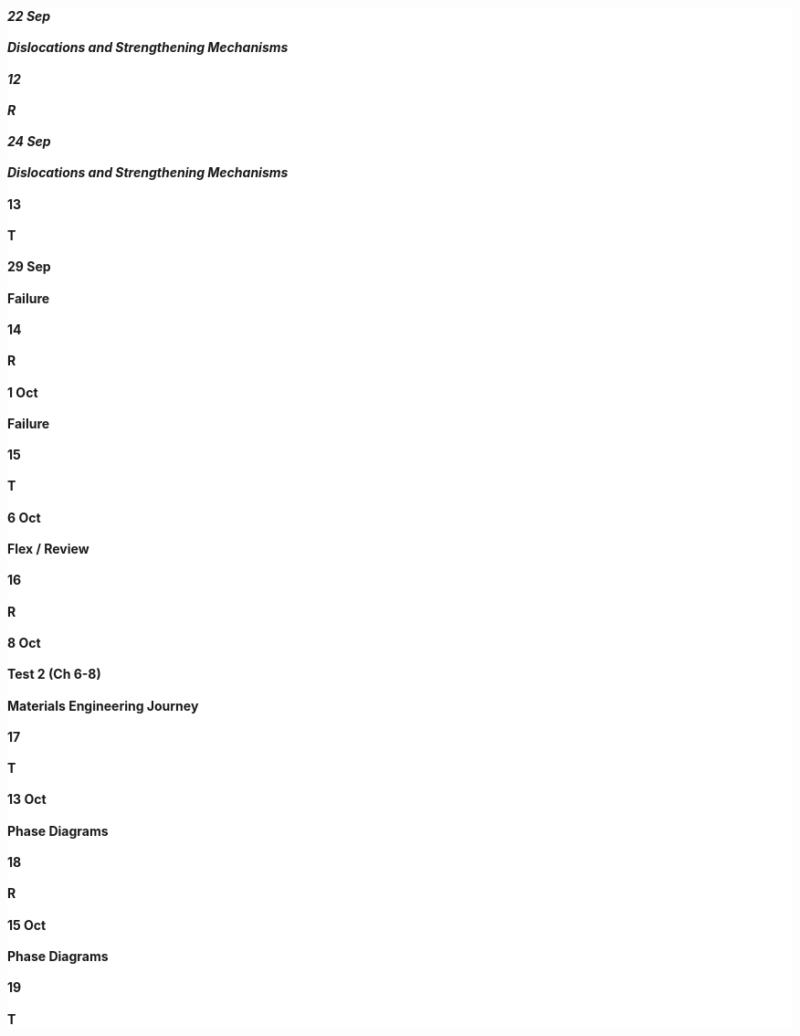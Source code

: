 ***22 Sep***

***Dislocations and Strengthening Mechanisms***

***12***

***R***

***24 Sep***

***Dislocations and Strengthening Mechanisms***

**13**

**T**

**29 Sep**

**Failure**

**14**

**R**

**1 Oct**

**Failure**

**15**

**T**

**6 Oct**

**Flex / Review**

**16**

**R**

**8 Oct**

**Test 2 (Ch 6-8)**

**Materials Engineering Journey**

**17**

**T**

**13 Oct**

**Phase Diagrams**

**18**

**R**

**15 Oct**

**Phase Diagrams**

**19**

**T**
